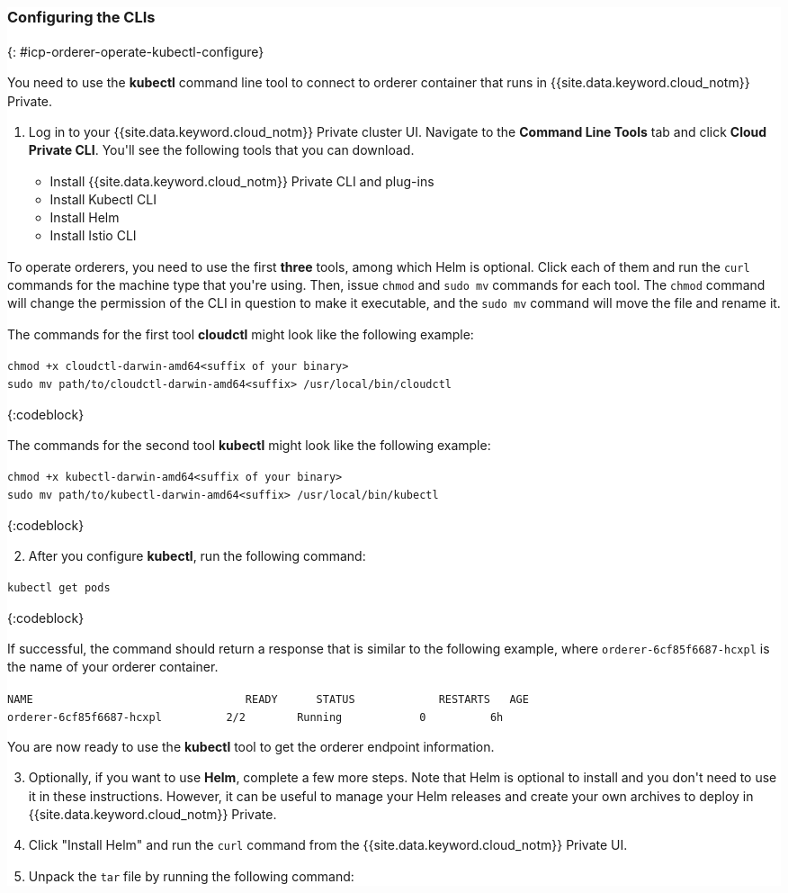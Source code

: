 ### Configuring the CLIs
{: #icp-orderer-operate-kubectl-configure}

You need to use the **kubectl** command line tool to connect to orderer container that runs in {{site.data.keyword.cloud_notm}} Private.

1. Log in to your {{site.data.keyword.cloud_notm}} Private cluster UI. Navigate to the **Command Line Tools** tab and click **Cloud Private CLI**. You'll see the following tools that you can download.

   * Install {{site.data.keyword.cloud_notm}} Private CLI and plug-ins
   * Install Kubectl CLI
   * Install Helm
   * Install Istio CLI

  To operate orderers, you need to use the first **three** tools, among which Helm is optional. Click each of them and run the `curl` commands for the machine type that you're using. Then, issue `chmod` and `sudo mv` commands for each tool. The `chmod` command will change the permission of the CLI in question to make it executable, and the `sudo mv` command will move the file and rename it.

  The commands for the first tool **cloudctl** might look like the following example:

  ```
  chmod +x cloudctl-darwin-amd64<suffix of your binary>
  sudo mv path/to/cloudctl-darwin-amd64<suffix> /usr/local/bin/cloudctl
  ```
  {:codeblock}

  The commands for the second tool **kubectl** might look like the following example:

  ```
  chmod +x kubectl-darwin-amd64<suffix of your binary>
  sudo mv path/to/kubectl-darwin-amd64<suffix> /usr/local/bin/kubectl
  ```
  {:codeblock}

2. After you configure **kubectl**, run the following command:

  ```
  kubectl get pods
  ```
  {:codeblock}

  If successful, the command should return a response that is similar to the following example, where `orderer-6cf85f6687-hcxpl` is the name of your orderer container.

  ```
  NAME                                 READY      STATUS             RESTARTS   AGE
  orderer-6cf85f6687-hcxpl          2/2        Running            0          6h
  ```

  You are now ready to use the **kubectl** tool to get the orderer endpoint information.

3. Optionally, if you want to use **Helm**, complete a few more steps. Note that Helm is optional to install and you don't need to use it in these instructions. However, it can be useful to manage your Helm releases and create your own archives to deploy in {{site.data.keyword.cloud_notm}} Private.

  1. Click "Install Helm" and run the `curl` command from the {{site.data.keyword.cloud_notm}} Private UI.
  2. Unpack the `tar` file by running the following command:
